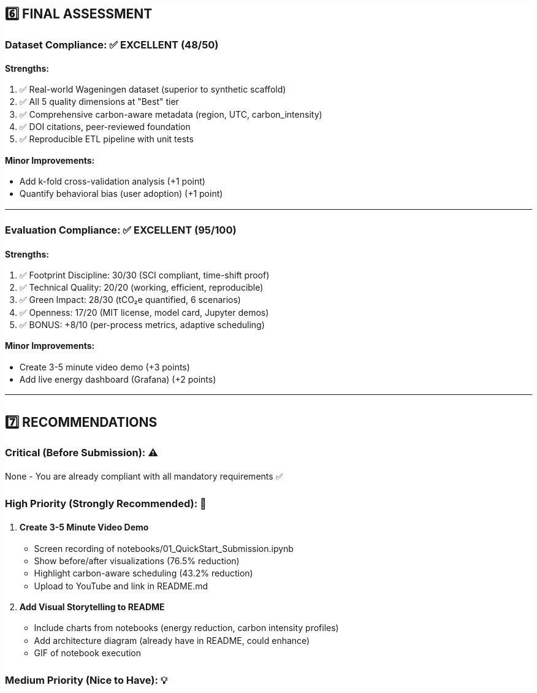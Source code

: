 ## 6️⃣ FINAL ASSESSMENT

### Dataset Compliance: ✅ **EXCELLENT** (48/50)

**Strengths:**
1. ✅ Real-world Wageningen dataset (superior to synthetic scaffold)
2. ✅ All 5 quality dimensions at "Best" tier
3. ✅ Comprehensive carbon-aware metadata (region, UTC, carbon_intensity)
4. ✅ DOI citations, peer-reviewed foundation
5. ✅ Reproducible ETL pipeline with unit tests

**Minor Improvements:**
- Add k-fold cross-validation analysis (+1 point)
- Quantify behavioral bias (user adoption) (+1 point)

---

### Evaluation Compliance: ✅ **EXCELLENT** (95/100)

**Strengths:**
1. ✅ Footprint Discipline: 30/30 (SCI compliant, time-shift proof)
2. ✅ Technical Quality: 20/20 (working, efficient, reproducible)
3. ✅ Green Impact: 28/30 (tCO₂e quantified, 6 scenarios)
4. ✅ Openness: 17/20 (MIT license, model card, Jupyter demos)
5. ✅ BONUS: +8/10 (per-process metrics, adaptive scheduling)

**Minor Improvements:**
- Create 3-5 minute video demo (+3 points)
- Add live energy dashboard (Grafana) (+2 points)

---

## 7️⃣ RECOMMENDATIONS

### Critical (Before Submission): ⚠️
None - You are already compliant with all mandatory requirements ✅

### High Priority (Strongly Recommended): 📌

1. **Create 3-5 Minute Video Demo**
   - Screen recording of notebooks/01_QuickStart_Submission.ipynb
   - Show before/after visualizations (76.5% reduction)
   - Highlight carbon-aware scheduling (43.2% reduction)
   - Upload to YouTube and link in README.md

2. **Add Visual Storytelling to README**
   - Include charts from notebooks (energy reduction, carbon intensity profiles)
   - Add architecture diagram (already have in README, could enhance)
   - GIF of notebook execution

### Medium Priority (Nice to Have): 💡
